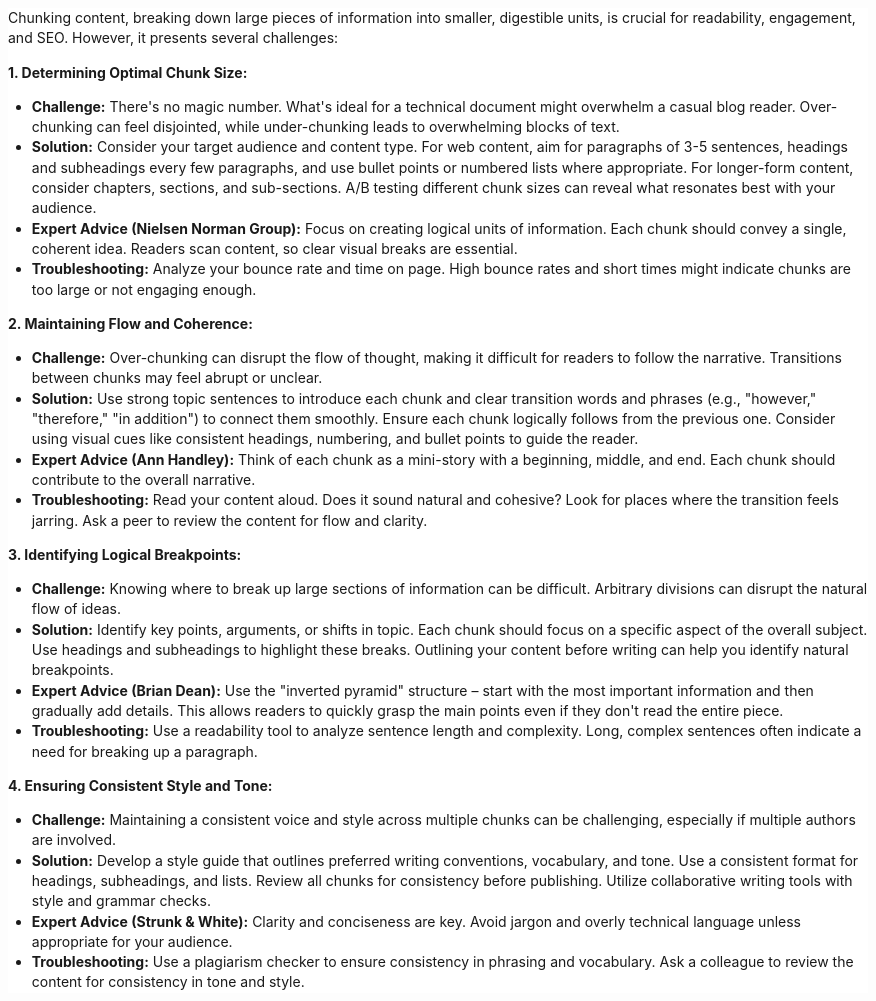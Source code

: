 Chunking content, breaking down large pieces of information into smaller, digestible units, is crucial for readability, engagement, and SEO. However, it presents several challenges:

**1. Determining Optimal Chunk Size:**

* **Challenge:**  There's no magic number.  What's ideal for a technical document might overwhelm a casual blog reader.  Over-chunking can feel disjointed, while under-chunking leads to overwhelming blocks of text.
* **Solution:** Consider your target audience and content type.  For web content, aim for paragraphs of 3-5 sentences, headings and subheadings every few paragraphs, and use bullet points or numbered lists where appropriate.  For longer-form content, consider chapters, sections, and sub-sections.  A/B testing different chunk sizes can reveal what resonates best with your audience.
* **Expert Advice (Nielsen Norman Group):**  Focus on creating logical units of information. Each chunk should convey a single, coherent idea.  Readers scan content, so clear visual breaks are essential.
* **Troubleshooting:** Analyze your bounce rate and time on page.  High bounce rates and short times might indicate chunks are too large or not engaging enough.

**2. Maintaining Flow and Coherence:**

* **Challenge:**  Over-chunking can disrupt the flow of thought, making it difficult for readers to follow the narrative.  Transitions between chunks may feel abrupt or unclear.
* **Solution:**  Use strong topic sentences to introduce each chunk and clear transition words and phrases (e.g., "however," "therefore," "in addition") to connect them smoothly.  Ensure each chunk logically follows from the previous one.  Consider using visual cues like consistent headings, numbering, and bullet points to guide the reader.
* **Expert Advice (Ann Handley):**  Think of each chunk as a mini-story with a beginning, middle, and end.  Each chunk should contribute to the overall narrative.
* **Troubleshooting:**  Read your content aloud.  Does it sound natural and cohesive?  Look for places where the transition feels jarring.  Ask a peer to review the content for flow and clarity.

**3. Identifying Logical Breakpoints:**

* **Challenge:**  Knowing where to break up large sections of information can be difficult.  Arbitrary divisions can disrupt the natural flow of ideas.
* **Solution:**  Identify key points, arguments, or shifts in topic.  Each chunk should focus on a specific aspect of the overall subject.  Use headings and subheadings to highlight these breaks.  Outlining your content before writing can help you identify natural breakpoints.
* **Expert Advice (Brian Dean):**  Use the "inverted pyramid" structure – start with the most important information and then gradually add details.  This allows readers to quickly grasp the main points even if they don't read the entire piece.
* **Troubleshooting:**  Use a readability tool to analyze sentence length and complexity.  Long, complex sentences often indicate a need for breaking up a paragraph.

**4. Ensuring Consistent Style and Tone:**

* **Challenge:**  Maintaining a consistent voice and style across multiple chunks can be challenging, especially if multiple authors are involved.
* **Solution:**  Develop a style guide that outlines preferred writing conventions, vocabulary, and tone.  Use a consistent format for headings, subheadings, and lists.  Review all chunks for consistency before publishing.  Utilize collaborative writing tools with style and grammar checks.
* **Expert Advice (Strunk & White):**  Clarity and conciseness are key.  Avoid jargon and overly technical language unless appropriate for your audience.
* **Troubleshooting:**  Use a plagiarism checker to ensure consistency in phrasing and vocabulary.  Ask a colleague to review the content for consistency in tone and style.
